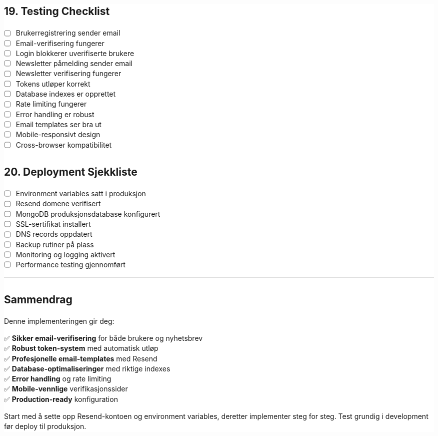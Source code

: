 ## 19. Testing Checklist

- [ ] Brukerregistrering sender email
- [ ] Email-verifisering fungerer
- [ ] Login blokkerer uverifiserte brukere
- [ ] Newsletter påmelding sender email
- [ ] Newsletter verifisering fungerer
- [ ] Tokens utløper korrekt
- [ ] Database indexes er opprettet
- [ ] Rate limiting fungerer
- [ ] Error handling er robust
- [ ] Email templates ser bra ut
- [ ] Mobile-responsivt design
- [ ] Cross-browser kompatibilitet

## 20. Deployment Sjekkliste

- [ ] Environment variables satt i produksjon
- [ ] Resend domene verifisert
- [ ] MongoDB produksjonsdatabase konfigurert
- [ ] SSL-sertifikat installert
- [ ] DNS records oppdatert
- [ ] Backup rutiner på plass
- [ ] Monitoring og logging aktivert
- [ ] Performance testing gjennomført

---

## Sammendrag

Denne implementeringen gir deg:

✅ **Sikker email-verifisering** for både brukere og nyhetsbrev  
✅ **Robust token-system** med automatisk utløp  
✅ **Profesjonelle email-templates** med Resend  
✅ **Database-optimaliseringer** med riktige indexes  
✅ **Error handling** og rate limiting  
✅ **Mobile-vennlige** verifikasjonssider  
✅ **Production-ready** konfiguration  

Start med å sette opp Resend-kontoen og environment variables, deretter implementer steg for steg. Test grundig i development før deploy til produksjon.